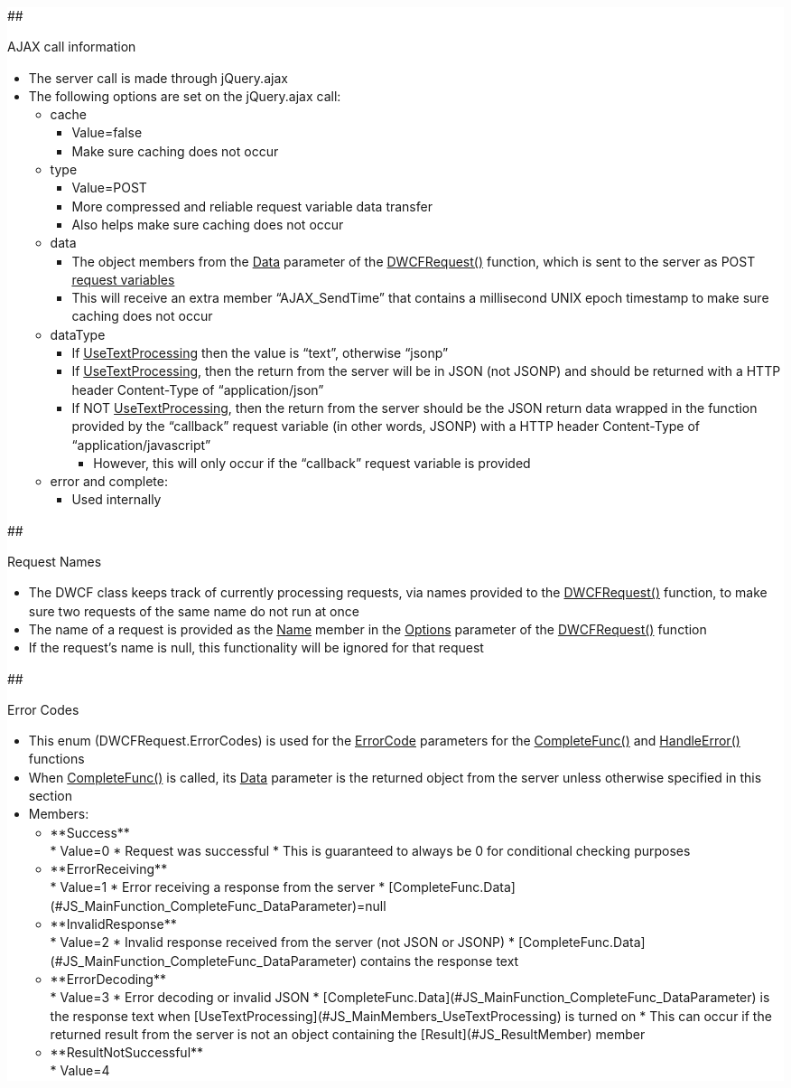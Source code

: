 ##<div name="JS_Main_AJAXCall">AJAX call information</div>
* The server call is made through jQuery.ajax
* The following options are set on the jQuery.ajax call:
  * cache
    * Value=false
    * Make sure caching does not occur
  * type
    * Value=POST
    * More compressed and reliable request variable data transfer
    * Also helps make sure caching does not occur
  * data
    * The object members from the [Data](#JS_MainFunction_DataParameter) parameter of the [DWCFRequest()](#JS_Main_Function) function, which is sent to the server as POST [request variables](#RequestVariables)
    * This will receive an extra member “AJAX_SendTime” that contains a millisecond UNIX epoch timestamp to make sure caching does not occur
  * dataType
    * If [UseTextProcessing](#JS_MainMembers_UseTextProcessing) then the value is “text”, otherwise “jsonp”
    * If [UseTextProcessing](#JS_MainMembers_UseTextProcessing), then the return from the server will be in JSON (not JSONP) and should be returned with a HTTP header Content-Type of “application/json”
    * If NOT [UseTextProcessing](#JS_MainMembers_UseTextProcessing), then the return from the server should be the JSON return data wrapped in the function provided by the “callback” request variable (in other words, JSONP) with a HTTP header Content-Type of “application/javascript”
      * However, this will only occur if the “callback” request variable is provided
  * error and complete:
    * Used internally

##<div name="JS_Main_RequestNames">Request Names</div>
* The DWCF class keeps track of currently processing requests, via names provided to the [DWCFRequest()](#JS_Main_Function) function, to make sure two requests of the same name do not run at once
* The name of a request is provided as the [Name](#JS_MainFunction_OptionName) member in the [Options](#JS_MainFunction_OptionsParameter) parameter of the [DWCFRequest()](#JS_Main_Function) function
* If the request’s name is null, this functionality will be ignored for that request

##<div name="JS_Main_ErrorCodes">Error Codes</div>
* This enum (DWCFRequest.ErrorCodes) is used for the [ErrorCode](#JS_MainFunction_CompleteFunc_ErrorCodeParameter) parameters for the [CompleteFunc()](#JS_MainFunction_CompleteFuncParameter) and [HandleError()](#JS_MainFunction_OptionHandleError) functions
* When [CompleteFunc()](#JS_MainFunction_CompleteFuncParameter) is called, its [Data](#JS_MainFunction_CompleteFunc_DataParameter) parameter is the returned object from the server unless otherwise specified in this section
* Members:
  * <div name="JS_Main_ErrorCodes_SuccessEnum">**Success**</div>
    * Value=0
    * Request was successful
    * This is guaranteed to always be 0 for conditional checking purposes
  * <div name="JS_Main_ErrorCodes_ErrorReceivingEnum">**ErrorReceiving**</div>
    * Value=1
    * Error receiving a response from the server
    * [CompleteFunc.Data](#JS_MainFunction_CompleteFunc_DataParameter)=null
  * <div name="JS_Main_ErrorCodes_InvalidResponseEnum">**InvalidResponse**</div>
    * Value=2
    * Invalid response received from the server (not JSON or JSONP)
    * [CompleteFunc.Data](#JS_MainFunction_CompleteFunc_DataParameter) contains the response text
  * <div name="JS_Main_ErrorCodes_ErrorDecodingEnum">**ErrorDecoding**</div>
    * Value=3
    * Error decoding or invalid JSON
    * [CompleteFunc.Data](#JS_MainFunction_CompleteFunc_DataParameter) is the response text when [UseTextProcessing](#JS_MainMembers_UseTextProcessing) is turned on
    * This can occur if the returned result from the server is not an object containing the [Result](#JS_ResultMember) member
  * <div name="JS_Main_ErrorCodes_ResultNotSuccessfulEnum">**ResultNotSuccessful**</div>
    * Value=4